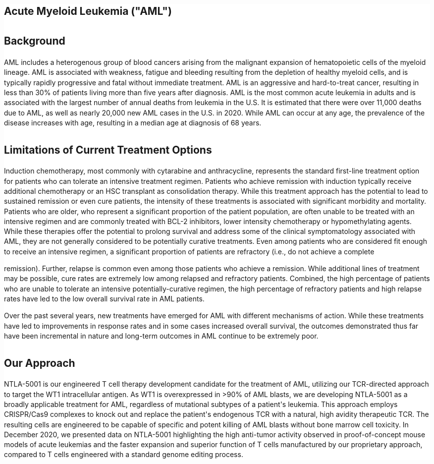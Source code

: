 ## Acute Myeloid Leukemia ("AML")

## Background

AML includes a heterogenous group of blood cancers arising from the malignant expansion of hematopoietic cells of the myeloid lineage. AML is associated with weakness, fatigue and bleeding resulting from the depletion of healthy myeloid cells, and is typically rapidly progressive and fatal without immediate treatment. AML is an aggressive and hard-to-treat cancer, resulting in less than 30% of patients living more than five years after diagnosis. AML is the most common acute leukemia in adults and is associated with the largest number of annual deaths from leukemia in the U.S. It is estimated that there were over 11,000 deaths due to AML, as well as nearly 20,000 new AML cases in the U.S. in 2020. While AML can occur at any age, the prevalence of the disease increases with age, resulting in a median age at diagnosis of 68 years.

## Limitations of Current Treatment Options

Induction chemotherapy, most commonly with cytarabine and anthracycline, represents the standard first-line treatment option for patients who can tolerate an intensive treatment regimen. Patients who achieve remission with induction typically receive additional chemotherapy or an HSC transplant as consolidation therapy. While this treatment approach has the potential to lead to sustained remission or even cure patients, the intensity of these treatments is associated with significant morbidity and mortality. Patients who are older, who represent a significant proportion of the patient population, are often unable to be treated with an intensive regimen and are commonly treated with BCL-2 inhibitors, lower intensity chemotherapy or hypomethylating agents. While these therapies offer the potential to prolong survival and address some of the clinical symptomatology associated with AML, they are not generally considered to be potentially curative treatments. Even among patients who are considered fit enough to receive an intensive regimen, a significant proportion of patients are refractory (i.e., do not achieve a complete

remission). Further, relapse is common even among those patients who achieve a remission. While additional lines of treatment may be possible, cure rates are extremely low among relapsed and refractory patients. Combined, the high percentage of patients who are unable to tolerate an intensive potentially-curative regimen, the high percentage of refractory patients and high relapse rates have led to the low overall survival rate in AML patients.

Over the past several years, new treatments have emerged for AML with different mechanisms of action. While these treatments have led to improvements in response rates and in some cases increased overall survival, the outcomes demonstrated thus far have been incremental in nature and long-term outcomes in AML continue to be extremely poor.

## Our Approach

NTLA-5001 is our engineered T cell therapy development candidate for the treatment of AML, utilizing our TCR-directed approach to target the WT1 intracellular antigen. As WT1 is overexpressed in >90% of AML blasts, we are developing NTLA-5001 as a broadly applicable treatment for AML, regardless of mutational subtypes of a patient's leukemia. This approach employs CRISPR/Cas9 complexes to knock out and replace the patient's endogenous TCR with a natural, high avidity therapeutic TCR. The resulting cells are engineered to be capable of specific and potent killing of AML blasts without bone marrow cell toxicity. In December 2020, we presented data on NTLA-5001 highlighting the high anti-tumor activity observed in proof-of-concept mouse models of acute leukemias and the faster expansion and superior function of T cells manufactured by our proprietary approach, compared to T cells engineered with a standard genome editing process.
